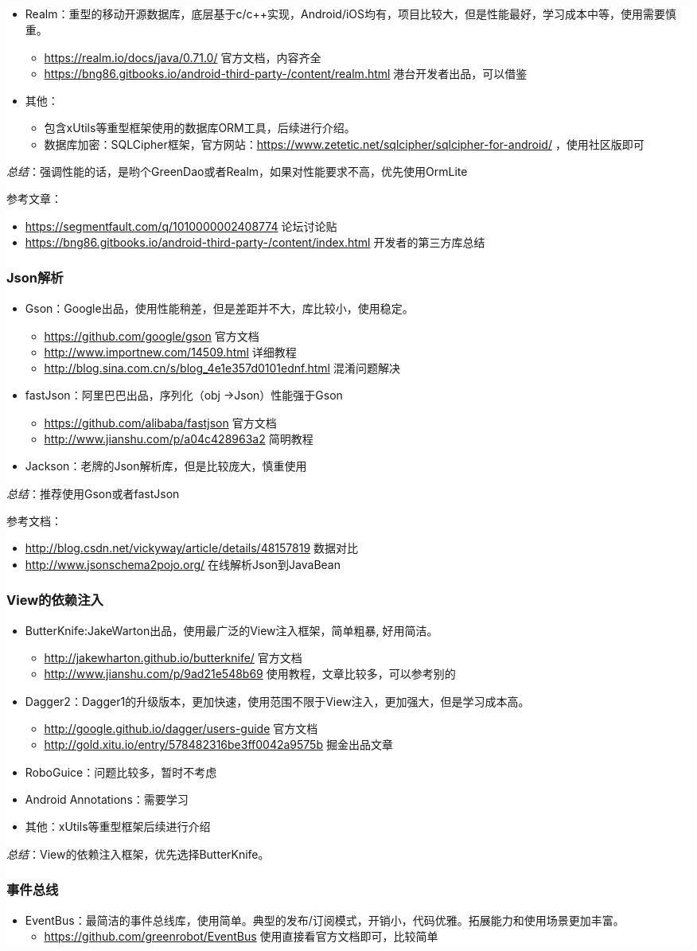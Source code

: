 * Realm：重型的移动开源数据库，底层基于c/c++实现，Android/iOS均有，项目比较大，但是性能最好，学习成本中等，使用需要慎重。
	* https://realm.io/docs/java/0.71.0/ 官方文档，内容齐全
	* https://bng86.gitbooks.io/android-third-party-/content/realm.html 港台开发者出品，可以借鉴
	
* 其他：
	* 包含xUtils等重型框架使用的数据库ORM工具，后续进行介绍。
	* 数据库加密：SQLCipher框架，官方网站：https://www.zetetic.net/sqlcipher/sqlcipher-for-android/ ，使用社区版即可

*总结*：强调性能的话，是哟个GreenDao或者Realm，如果对性能要求不高，优先使用OrmLite

参考文章：

* https://segmentfault.com/q/1010000002408774 论坛讨论贴
* https://bng86.gitbooks.io/android-third-party-/content/index.html 开发者的第三方库总结

### Json解析

* Gson：Google出品，使用性能稍差，但是差距并不大，库比较小，使用稳定。
	* https://github.com/google/gson 官方文档
	* http://www.importnew.com/14509.html 详细教程
	* http://blog.sina.com.cn/s/blog_4e1e357d0101ednf.html 混淆问题解决
	
* fastJson：阿里巴巴出品，序列化（obj ->Json）性能强于Gson
	* https://github.com/alibaba/fastjson 官方文档
	* http://www.jianshu.com/p/a04c428963a2 简明教程
	
* Jackson：老牌的Json解析库，但是比较庞大，慎重使用

*总结*：推荐使用Gson或者fastJson

参考文档：
* http://blog.csdn.net/vickyway/article/details/48157819 数据对比
* http://www.jsonschema2pojo.org/ 在线解析Json到JavaBean 


### View的依赖注入

* ButterKnife:JakeWarton出品，使用最广泛的View注入框架，简单粗暴, 好用简洁。
	* http://jakewharton.github.io/butterknife/ 官方文档
	* http://www.jianshu.com/p/9ad21e548b69 使用教程，文章比较多，可以参考别的
	
* Dagger2：Dagger1的升级版本，更加快速，使用范围不限于View注入，更加强大，但是学习成本高。
	* http://google.github.io/dagger/users-guide 官方文档
	* http://gold.xitu.io/entry/578482316be3ff0042a9575b 掘金出品文章

* RoboGuice：问题比较多，暂时不考虑

* Android Annotations：需要学习

* 其他：xUtils等重型框架后续进行介绍

*总结*：View的依赖注入框架，优先选择ButterKnife。 

### 事件总线

* EventBus：最简洁的事件总线库，使用简单。典型的发布/订阅模式，开销小，代码优雅。拓展能力和使用场景更加丰富。
	* https://github.com/greenrobot/EventBus 使用直接看官方文档即可，比较简单
	